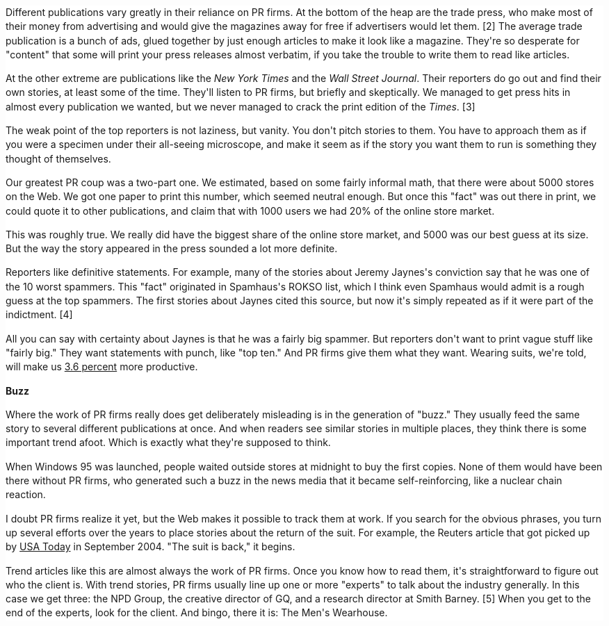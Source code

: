 Different publications vary greatly in their reliance on PR firms. At the bottom of the heap are the trade press, who make most of their money from advertising and would give the magazines away for free if advertisers would let them. [2] The average trade publication is a bunch of ads, glued together by just enough articles to make it look like a magazine. They're so desperate for "content" that some will print your press releases almost verbatim, if you take the trouble to write them to read like articles.  
  
At the other extreme are publications like the _New York Times_ and the _Wall Street Journal_. Their reporters do go out and find their own stories, at least some of the time. They'll listen to PR firms, but briefly and skeptically. We managed to get press hits in almost every publication we wanted, but we never managed to crack the print edition of the _Times_. [3]  
  
The weak point of the top reporters is not laziness, but vanity. You don't pitch stories to them. You have to approach them as if you were a specimen under their all-seeing microscope, and make it seem as if the story you want them to run is something they thought of themselves.  
  
Our greatest PR coup was a two-part one. We estimated, based on some fairly informal math, that there were about 5000 stores on the Web. We got one paper to print this number, which seemed neutral enough. But once this "fact" was out there in print, we could quote it to other publications, and claim that with 1000 users we had 20% of the online store market.  
  
This was roughly true. We really did have the biggest share of the online store market, and 5000 was our best guess at its size. But the way the story appeared in the press sounded a lot more definite.  
  
Reporters like definitive statements. For example, many of the stories about Jeremy Jaynes's conviction say that he was one of the 10 worst spammers. This "fact" originated in Spamhaus's ROKSO list, which I think even Spamhaus would admit is a rough guess at the top spammers. The first stories about Jaynes cited this source, but now it's simply repeated as if it were part of the indictment. [4]  
  
All you can say with certainty about Jaynes is that he was a fairly big spammer. But reporters don't want to print vague stuff like "fairly big." They want statements with punch, like "top ten." And PR firms give them what they want. Wearing suits, we're told, will make us [3.6 percent](http://sanfrancisco.bizjournals.com/sanfrancisco/stories/2002/02/25/story5.html?t=printable) more productive.  
  
 **Buzz**  
  
Where the work of PR firms really does get deliberately misleading is in the generation of "buzz." They usually feed the same story to several different publications at once. And when readers see similar stories in multiple places, they think there is some important trend afoot. Which is exactly what they're supposed to think.  
  
When Windows 95 was launched, people waited outside stores at midnight to buy the first copies. None of them would have been there without PR firms, who generated such a buzz in the news media that it became self-reinforcing, like a nuclear chain reaction.  
  
I doubt PR firms realize it yet, but the Web makes it possible to track them at work. If you search for the obvious phrases, you turn up several efforts over the years to place stories about the return of the suit. For example, the Reuters article  that got picked up by [USA Today](http://www.usatoday.com/money/industries/retail/2004-09-01-suits_x.htm) in September 2004. "The suit is back," it begins.  
  
Trend articles like this are almost always the work of PR firms. Once you know how to read them, it's straightforward to figure out who the client is. With trend stories, PR firms usually line up one or more "experts" to talk about the industry generally. In this case we get three: the NPD Group, the creative director of GQ, and a research director at Smith Barney. [5] When you get to the end of the experts, look for the client. And bingo, there it is: The Men's Wearhouse.  
  